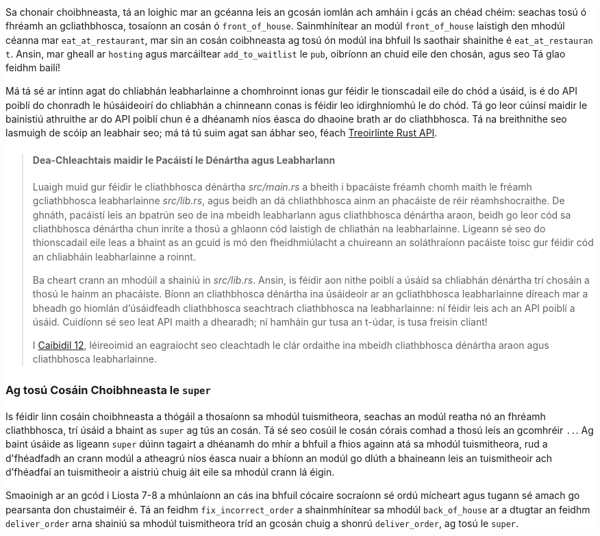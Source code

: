 Sa chonair choibhneasta, tá an loighic mar an gcéanna leis an gcosán iomlán ach amháin i gcás an
chéad chéim: seachas tosú ó fhréamh an gcliathbhosca, tosaíonn an cosán ó
`front_of_house`. Sainmhínítear an modúl `front_of_house` laistigh den mhodúl céanna
mar `eat_at_restaurant`, mar sin an cosán coibhneasta ag tosú ón modúl ina bhfuil
Is saothair shainithe é `eat_at_restaurant`. Ansin, mar gheall ar `hosting` agus
marcáiltear `add_to_waitlist` le `pub`, oibríonn an chuid eile den chosán, agus seo
Tá glao feidhm bailí!

Má tá sé ar intinn agat do chliabhán leabharlainne a chomhroinnt ionas gur féidir le tionscadail eile do chód a úsáid,
is é do API poiblí do chonradh le húsáideoirí do chliabhán a chinneann conas
is féidir leo idirghníomhú le do chód. Tá go leor cúinsí maidir le bainistiú
athruithe ar do API poiblí chun é a dhéanamh níos éasca do dhaoine brath ar do
cliathbhosca. Tá na breithnithe seo lasmuigh de scóip an leabhair seo; má tá tú
suim agat san ábhar seo, féach [Treoirlínte Rust API][api-guidelines].

> #### Dea-Chleachtais maidir le Pacáistí le Dénártha agus Leabharlann
>
> Luaigh muid gur féidir le cliathbhosca dénártha _src/main.rs_ a bheith i bpacáiste
> fréamh chomh maith le fréamh gcliathbhosca leabharlainne _src/lib.rs_, agus beidh an dá chliathbhosca
> ainm an phacáiste de réir réamhshocraithe. De ghnáth, pacáistí leis an bpatrún seo de
> ina mbeidh leabharlann agus cliathbhosca dénártha araon, beidh go leor cód sa
> cliathbhosca dénártha chun inrite a thosú a ghlaonn cód laistigh de chliathán na leabharlainne.
> Ligeann sé seo do thionscadail eile leas a bhaint as an gcuid is mó den fheidhmiúlacht a chuireann an
> soláthraíonn pacáiste toisc gur féidir cód an chliabháin leabharlainne a roinnt.
>
> Ba cheart crann an mhodúil a shainiú in _src/lib.rs_. Ansin, is féidir aon nithe poiblí
> a úsáid sa chliabhán dénártha trí chosáin a thosú le hainm an phacáiste.
> Bíonn an cliathbhosca dénártha ina úsáideoir ar an gcliathbhosca leabharlainne díreach mar a bheadh ​​go hiomlán
> d’úsáidfeadh cliathbhosca seachtrach cliathbhosca na leabharlainne: ní féidir leis ach an API poiblí a úsáid.
> Cuidíonn sé seo leat API maith a dhearadh; ní hamháin gur tusa an t-údar, is tusa freisin
> cliant!
>
> I [Caibidil 12][ch12], léireoimid an eagraíocht seo
> cleachtadh le clár ordaithe ina mbeidh cliathbhosca dénártha araon
> agus cliathbhosca leabharlainne.

### Ag tosú Cosáin Choibhneasta le `super`

Is féidir linn cosáin choibhneasta a thógáil a thosaíonn sa mhodúl tuismitheora, seachas
an modúl reatha nó an fhréamh cliathbhosca, trí úsáid a bhaint as `super` ag tús an
cosán. Tá sé seo cosúil le cosán córais comhad a thosú leis an gcomhréir `..`. Ag baint úsáide as
ligeann `super` dúinn tagairt a dhéanamh do mhír a bhfuil a fhios againn atá sa mhodúl tuismitheora,
rud a d'fhéadfadh an crann modúl a atheagrú níos éasca nuair a bhíonn an modúl go dlúth
a bhaineann leis an tuismitheoir ach d’fhéadfaí an tuismitheoir a aistriú chuig áit eile sa mhodúl
crann lá éigin.

Smaoinigh ar an gcód i Liosta 7-8 a mhúnlaíonn an cás ina bhfuil cócaire
socraíonn sé ordú mícheart agus tugann sé amach go pearsanta don chustaiméir é. Tá an
feidhm `fix_incorrect_order` a shainmhínítear sa mhodúl `back_of_house` ar a dtugtar an
feidhm `deliver_order` arna shainiú sa mhodúl tuismitheora tríd an gcosán chuig a shonrú
`deliver_order`, ag tosú le `super`.


[pub]: ch07-03-paths-for-referring-to-an-item-in-the-module-tree.html#exposing-paths-with-the-pub-keyword
[api-guidelines]: https://rust-lang.github.io/api-guidelines/
[ch12]: ch12-00-an-io-project.html